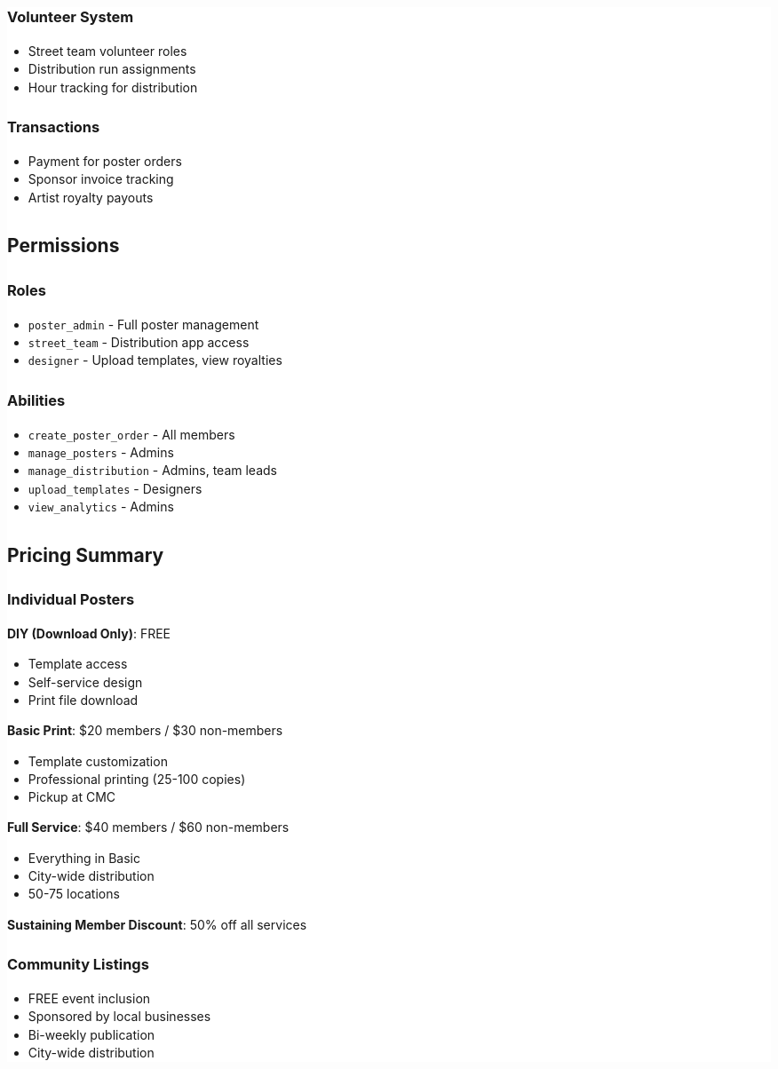 ### Volunteer System
- Street team volunteer roles
- Distribution run assignments
- Hour tracking for distribution

### Transactions
- Payment for poster orders
- Sponsor invoice tracking
- Artist royalty payouts

## Permissions

### Roles
- `poster_admin` - Full poster management
- `street_team` - Distribution app access
- `designer` - Upload templates, view royalties

### Abilities
- `create_poster_order` - All members
- `manage_posters` - Admins
- `manage_distribution` - Admins, team leads
- `upload_templates` - Designers
- `view_analytics` - Admins

## Pricing Summary

### Individual Posters

**DIY (Download Only)**: FREE
- Template access
- Self-service design
- Print file download

**Basic Print**: $20 members / $30 non-members
- Template customization
- Professional printing (25-100 copies)
- Pickup at CMC

**Full Service**: $40 members / $60 non-members
- Everything in Basic
- City-wide distribution
- 50-75 locations

**Sustaining Member Discount**: 50% off all services

### Community Listings
- FREE event inclusion
- Sponsored by local businesses
- Bi-weekly publication
- City-wide distribution
